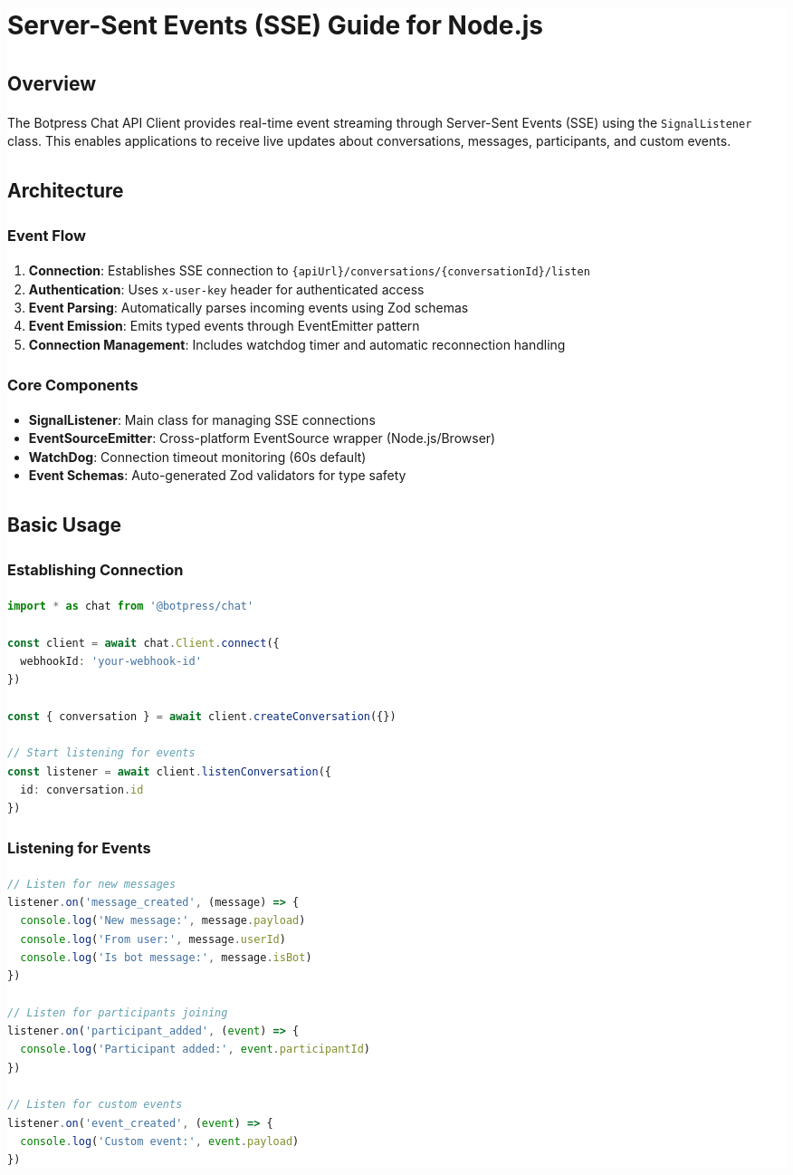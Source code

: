 # Server-Sent Events (SSE) Guide for Node.js

## Overview

The Botpress Chat API Client provides real-time event streaming through Server-Sent Events (SSE) using the `SignalListener` class. This enables applications to receive live updates about conversations, messages, participants, and custom events.

## Architecture

### Event Flow
1. **Connection**: Establishes SSE connection to `{apiUrl}/conversations/{conversationId}/listen`
2. **Authentication**: Uses `x-user-key` header for authenticated access
3. **Event Parsing**: Automatically parses incoming events using Zod schemas
4. **Event Emission**: Emits typed events through EventEmitter pattern
5. **Connection Management**: Includes watchdog timer and automatic reconnection handling

### Core Components
- **SignalListener**: Main class for managing SSE connections
- **EventSourceEmitter**: Cross-platform EventSource wrapper (Node.js/Browser)
- **WatchDog**: Connection timeout monitoring (60s default)
- **Event Schemas**: Auto-generated Zod validators for type safety

## Basic Usage

### Establishing Connection
```typescript
import * as chat from '@botpress/chat'

const client = await chat.Client.connect({ 
  webhookId: 'your-webhook-id' 
})

const { conversation } = await client.createConversation({})

// Start listening for events
const listener = await client.listenConversation({
  id: conversation.id
})
```

### Listening for Events
```typescript
// Listen for new messages
listener.on('message_created', (message) => {
  console.log('New message:', message.payload)
  console.log('From user:', message.userId)
  console.log('Is bot message:', message.isBot)
})

// Listen for participants joining
listener.on('participant_added', (event) => {
  console.log('Participant added:', event.participantId)
})

// Listen for custom events
listener.on('event_created', (event) => {
  console.log('Custom event:', event.payload)
})

```